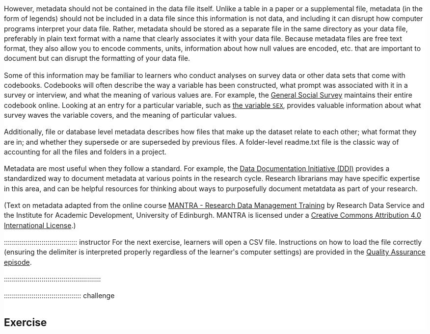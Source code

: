 However, metadata should not be contained in the data file itself. Unlike a table
in a paper or a supplemental file, metadata (in the
form of legends) should not be included in a data file since this information is
not data, and including it can disrupt how computer
programs interpret your data file. Rather, metadata should be stored as a
separate file in the same directory as your data file,
preferably in plain text format with a name that clearly associates it with your
data file. Because metadata files are free text format,
they also allow you to encode comments, units, information about how null values
are encoded, etc. that are important to document but can
disrupt the formatting of your data file.

Some of this information may be familiar to learners who conduct analyses on
survey data or other data sets that come with codebooks. Codebooks will often
describe the way a variable has been constructed, what prompt was associated with
it in a survey or interview, and what the meaning of various values are. For example,
the [General Social Survey](https://gss.norc.org) maintains their entire codebook online.
Looking at an entry for a particular variable, such as
[the variable `SEX`](https://gssdataexplorer.norc.org/variables/81/vshow), provides
valuable information about what survey waves the variable covers, and the meaning
of particular values.

Additionally, file or database level metadata describes how files that make up
the dataset relate to each other; what format they are
in; and whether they supersede or are superseded by previous files. A
folder-level readme.txt file is the classic way of accounting for
all the files and folders in a project.

Metadata are most useful when they follow a standard. For example, the
[Data Documentation Initiative (DDI)](https://www.ddialliance.org) provides a
standardized way to document metadata at various points in the research cycle.
Research librarians may have specific expertise in this area, and can be
helpful resources for thinking about ways to purposefully document metatdata
as part of your research.

(Text on metadata adapted from the online course [MANTRA - Research Data Management Training](https://mantra.ed.ac.uk/) by Research Data Service and the Institute for Academic Development, University of Edinburgh. MANTRA is licensed under a [Creative Commons Attribution 4.0 International License](https://creativecommons.org/licenses/by/4.0/).)

::::::::::::::::::::::::::::::::::::: instructor
For the next exercise, learners will open a CSV file. 
Instructions on how to load the file correctly (ensuring the delimiter is 
interpreted properly regardless of the learner's computer settings)
are provided in the 
[Quality Assurance episode](04-quality-assurance.md#restricting-data-to-a-numeric-range).


:::::::::::::::::::::::::::::::::::::::::::::::::

:::::::::::::::::::::::::::::::::::::::  challenge

## Exercise
